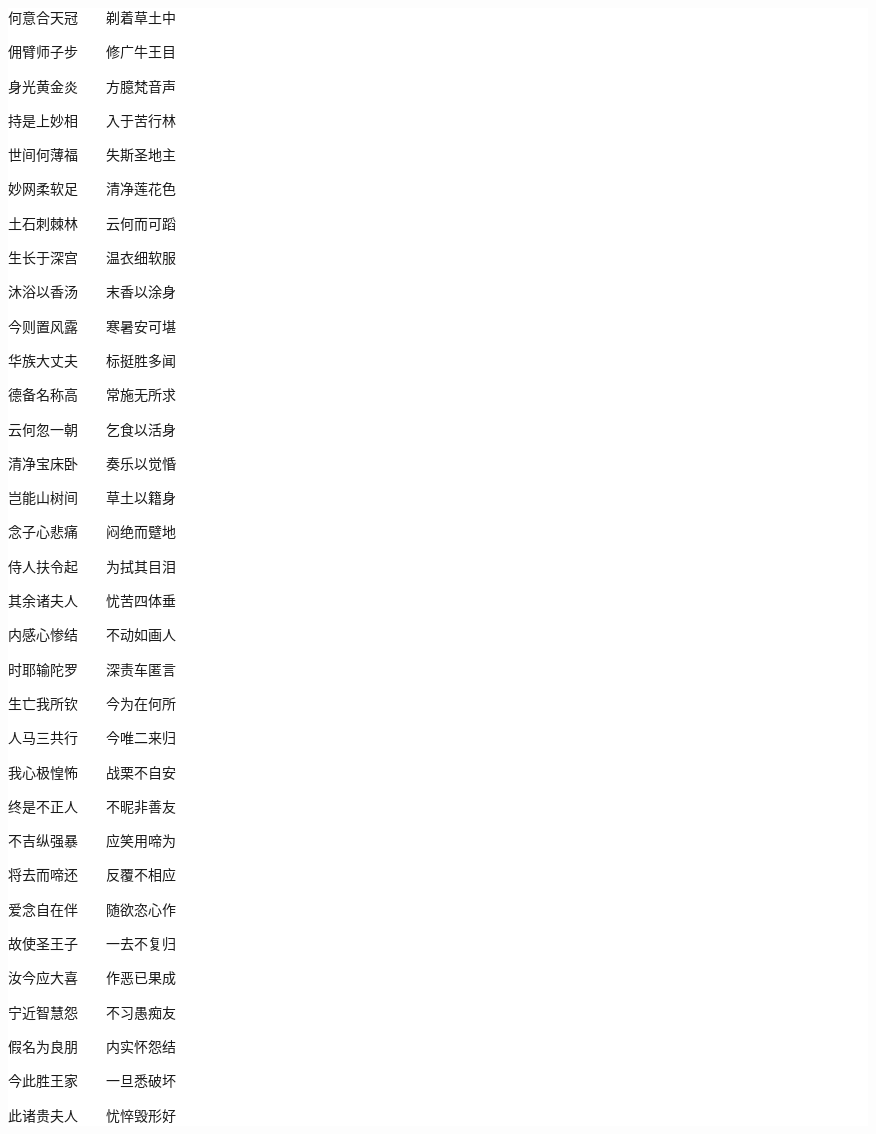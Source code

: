 何意合天冠　　剃着草土中  

佣臂师子步　　修广牛王目  

身光黄金炎　　方臆梵音声  

持是上妙相　　入于苦行林  

世间何薄福　　失斯圣地主  

妙网柔软足　　清净莲花色  

土石刺棘林　　云何而可蹈  

生长于深宫　　温衣细软服  

沐浴以香汤　　末香以涂身  

今则置风露　　寒暑安可堪  

华族大丈夫　　标挺胜多闻  

德备名称高　　常施无所求  

云何忽一朝　　乞食以活身  

清净宝床卧　　奏乐以觉惛  

岂能山树间　　草土以籍身  

念子心悲痛　　闷绝而躄地  

侍人扶令起　　为拭其目泪  

其余诸夫人　　忧苦四体垂  

内感心惨结　　不动如画人  

时耶输陀罗　　深责车匿言  

生亡我所钦　　今为在何所  

人马三共行　　今唯二来归  

我心极惶怖　　战栗不自安  

终是不正人　　不昵非善友  

不吉纵强暴　　应笑用啼为  

将去而啼还　　反覆不相应  

爱念自在伴　　随欲恣心作  

故使圣王子　　一去不复归  

汝今应大喜　　作恶已果成  

宁近智慧怨　　不习愚痴友  

假名为良朋　　内实怀怨结  

今此胜王家　　一旦悉破坏  

此诸贵夫人　　忧悴毁形好  
